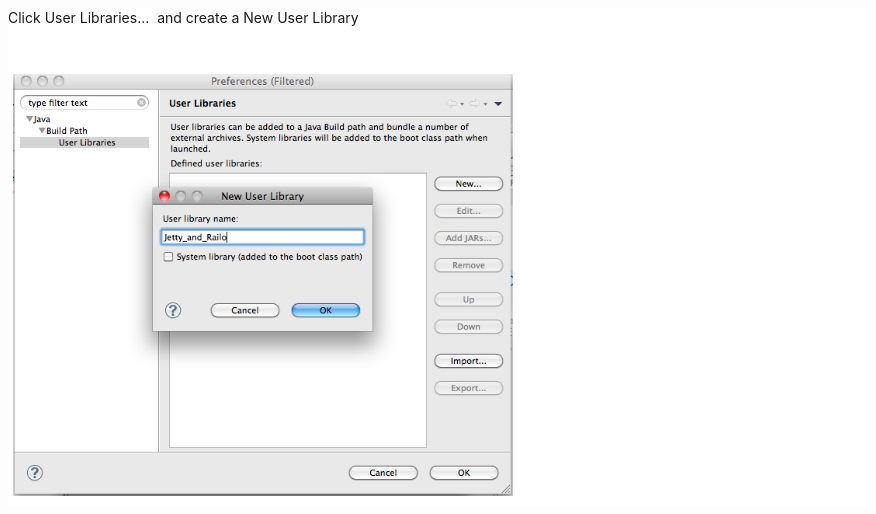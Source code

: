 <p>Click User Libraries...  and create a New User Library<br /><br /><br /><a href="/blog/assets/content/Screen%20shot%202010-07-03%20at%203%20Jul%2013.37.00.png"><img style="margin: 5px" src="/blog/assets/content/Screen%20shot%202010-07-03%20at%203%20Jul%2013.37.00.png" border="0" alt="" width="500" height="422" /></a></p>
